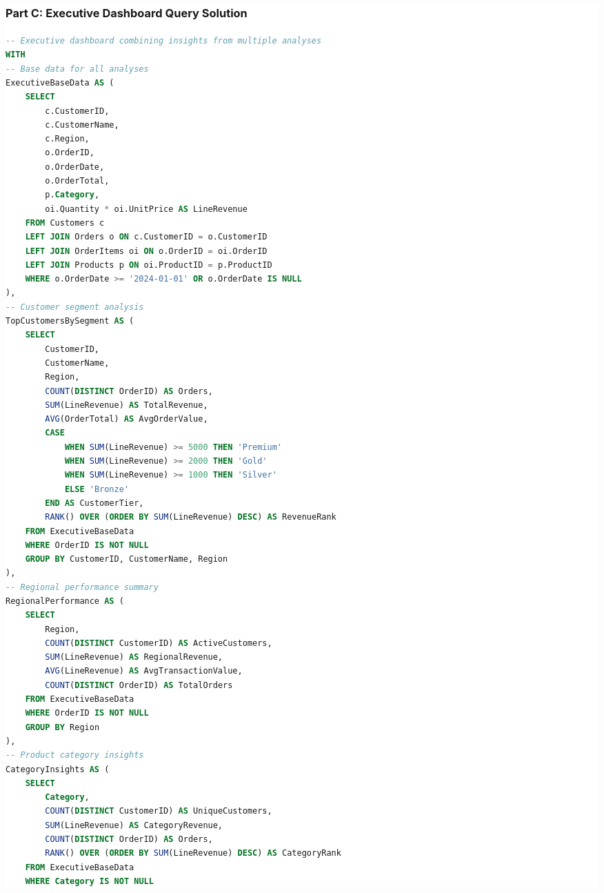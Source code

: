 ### Part C: Executive Dashboard Query Solution
```sql
-- Executive dashboard combining insights from multiple analyses
WITH
-- Base data for all analyses
ExecutiveBaseData AS (
    SELECT 
        c.CustomerID,
        c.CustomerName,
        c.Region,
        o.OrderID,
        o.OrderDate,
        o.OrderTotal,
        p.Category,
        oi.Quantity * oi.UnitPrice AS LineRevenue
    FROM Customers c
    LEFT JOIN Orders o ON c.CustomerID = o.CustomerID
    LEFT JOIN OrderItems oi ON o.OrderID = oi.OrderID
    LEFT JOIN Products p ON oi.ProductID = p.ProductID
    WHERE o.OrderDate >= '2024-01-01' OR o.OrderDate IS NULL
),
-- Customer segment analysis
TopCustomersBySegment AS (
    SELECT 
        CustomerID,
        CustomerName,
        Region,
        COUNT(DISTINCT OrderID) AS Orders,
        SUM(LineRevenue) AS TotalRevenue,
        AVG(OrderTotal) AS AvgOrderValue,
        CASE 
            WHEN SUM(LineRevenue) >= 5000 THEN 'Premium'
            WHEN SUM(LineRevenue) >= 2000 THEN 'Gold'
            WHEN SUM(LineRevenue) >= 1000 THEN 'Silver'
            ELSE 'Bronze'
        END AS CustomerTier,
        RANK() OVER (ORDER BY SUM(LineRevenue) DESC) AS RevenueRank
    FROM ExecutiveBaseData
    WHERE OrderID IS NOT NULL
    GROUP BY CustomerID, CustomerName, Region
),
-- Regional performance summary
RegionalPerformance AS (
    SELECT 
        Region,
        COUNT(DISTINCT CustomerID) AS ActiveCustomers,
        SUM(LineRevenue) AS RegionalRevenue,
        AVG(LineRevenue) AS AvgTransactionValue,
        COUNT(DISTINCT OrderID) AS TotalOrders
    FROM ExecutiveBaseData
    WHERE OrderID IS NOT NULL
    GROUP BY Region
),
-- Product category insights
CategoryInsights AS (
    SELECT 
        Category,
        COUNT(DISTINCT CustomerID) AS UniqueCustomers,
        SUM(LineRevenue) AS CategoryRevenue,
        COUNT(DISTINCT OrderID) AS Orders,
        RANK() OVER (ORDER BY SUM(LineRevenue) DESC) AS CategoryRank
    FROM ExecutiveBaseData
    WHERE Category IS NOT NULL
```